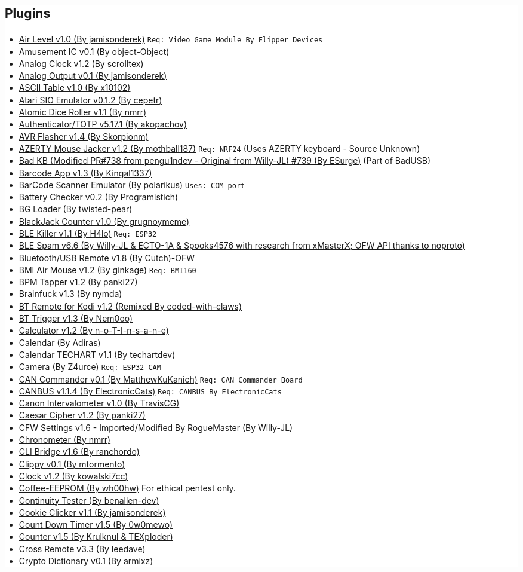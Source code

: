 ## Plugins

- [Air Level v1.0 (By jamisonderek)](https://github.com/jamisonderek/flipper-zero-tutorials/tree/main/vgm/air_level) `Req: Video Game Module By Flipper Devices`
- [Amusement IC v0.1 (By object-Object)](https://github.com/object-Object/flip_aic)
- [Analog Clock v1.2 (By scrolltex)](https://github.com/scrolltex/flipper_analog_clock)
- [Analog Output v0.1 (By jamisonderek)](https://github.com/jamisonderek/flipper-zero-tutorials/tree/main/gpio/dac)
- [ASCII Table v1.0 (By x10102)](https://github.com/x10102/flipper_ascii)
- [Atari SIO Emulator v0.1.2 (By cepetr)](https://github.com/cepetr/sio2flip)
- [Atomic Dice Roller v1.1 (By nmrr)](https://github.com/nmrr/flipperzero-atomicdiceroller)
- [Authenticator/TOTP v5.17.1 (By akopachov)](https://github.com/akopachov/flipper-zero_authenticator)
- [AVR Flasher v1.4 (By Skorpionm)](https://github.com/flipperdevices/flipperzero-firmware/pull/2475)
- [AZERTY Mouse Jacker v1.2 (By mothball187)](https://github.com/mothball187/flipperzero-nrf24/tree/main/mousejacker) `Req: NRF24` (Uses AZERTY keyboard - Source Unknown)
- [Bad KB (Modified PR#738 from pengu1ndev - Original from Willy-JL) #739 (By ESurge)](https://github.com/RogueMaster/flipperzero-firmware-wPlugins/pull/739) (Part of BadUSB)
- [Barcode App v1.3 (By Kingal1337)](https://github.com/Kingal1337/flipper-barcode-generator)
- [BarCode Scanner Emulator (By polarikus)](https://github.com/polarikus/flipper-zero_bc_scanner_emulator) `Uses: COM-port`
- [Battery Checker v0.2 (By Programistich)](https://github.com/Programistich/battery_checker)
- [BG Loader (By twisted-pear)](https://github.com/twisted-pear/bgloader)
- [BlackJack Counter v1.0 (By grugnoymeme)](https://github.com/grugnoymeme/flipperzero-blackjack_counter-fap)
- [BLE Killer v1.1 (By H4lo)](https://github.com/H4lo/flipper_zero_ble_killer) `Req: ESP32`
- [BLE Spam v6.6 (By Willy-JL & ECTO-1A & Spooks4576 with research from xMasterX; OFW API thanks to noproto)](https://github.com/Next-Flip/Momentum-Apps/tree/dev/ble_spam)
- [Bluetooth/USB Remote v1.8 (By Cutch)-OFW](https://github.com/flipperdevices/flipperzero-firmware/pull/1330)
- [BMI Air Mouse v1.2 (By ginkage)](https://github.com/ginkage/FlippAirMouse/) `Req: BMI160`
- [BPM Tapper v1.2 (By panki27)](https://github.com/panki27/bpm-tapper)
- [Brainfuck v1.3 (By nymda)](https://github.com/nymda/FlipperZeroBrainfuck)
- [BT Remote for Kodi v1.2 (Remixed By coded-with-claws)](https://github.com/coded-with-claws/flipperzero-tools/tree/main/applications_user/bt_hid_kodi)
- [BT Trigger v1.3 (By Nem0oo)](https://github.com/Nem0oo/flipper-zero_ios-bluetooth-trigger)
- [Calculator v1.2 (By n-o-T-I-n-s-a-n-e)](https://github.com/n-o-T-I-n-s-a-n-e)
- [Calendar (By Adiras)](https://github.com/Adiras/flipperzero-calendar)
- [Calendar TECHART v1.1 (By techartdev)](https://github.com/techartdev/Calendar)
- [Camera (By Z4urce)](https://github.com/Z4urce/flipper-camera) `Req: ESP32-CAM`
- [CAN Commander v0.1 (By MatthewKuKanich)](https://github.com/MatthewKuKanich/CAN_Commander/tree/main/FlipperZeroEnvironment/CANCommander_Boilerplate) `Req: CAN Commander Board`
- [CANBUS v1.1.4 (By ElectronicCats)](https://github.com/ElectronicCats/flipper-MCP2515-CANBUS) `Req: CANBUS By ElectronicCats`
- [Canon Intervalometer v1.0 (By TravisCG)](https://github.com/TravisCG/canonivm)
- [Caesar Cipher v1.2 (By panki27)](https://github.com/panki27/caesar-cipher)
- [CFW Settings v1.6 - Imported/Modified By RogueMaster (By Willy-JL)](https://github.com/RogueMaster/flipperzero-firmware-wPlugins/commit/ecf91524a956f773881d564c4ada833f844264ca)
- [Chronometer (By nmrr)](https://github.com/nmrr/flipperzero-chronometer)
- [CLI Bridge v1.6 (By ranchordo)](https://github.com/ranchordo/flipperzero-cli-bridge)
- [Clippy v0.1 (By mtormento)](https://github.com/mtormento/clippy)
- [Clock v1.2 (By kowalski7cc)](https://github.com/kowalski7cc/flipperzero-firmware/tree/clock-v1)
- [Coffee-EEPROM (By wh00hw)](https://github.com/wh00hw/Coffee-EEPROM-FAP) For ethical pentest only.
- [Continuity Tester (By benallen-dev)](https://github.com/benallen-dev/flipper-zero-apps/tree/main/continuity)
- [Cookie Clicker v1.1 (By jamisonderek)](https://github.com/jamisonderek/flipper-zero-tutorials/tree/main/hid/hid_cookie)
- [Count Down Timer v1.5 (By 0w0mewo)](https://github.com/0w0mewo/fpz_cntdown_timer)
- [Counter v1.5 (By Krulknul & TEXploder)](https://github.com/TEXploder/TEX-Counter)
- [Cross Remote v3.3 (By leedave)](https://github.com/leedave/flipper-zero-cross-remote)
- [Crypto Dictionary v0.1 (By armixz)](https://github.com/armixz/Flipper-Zero-Crypto-Dictionary)